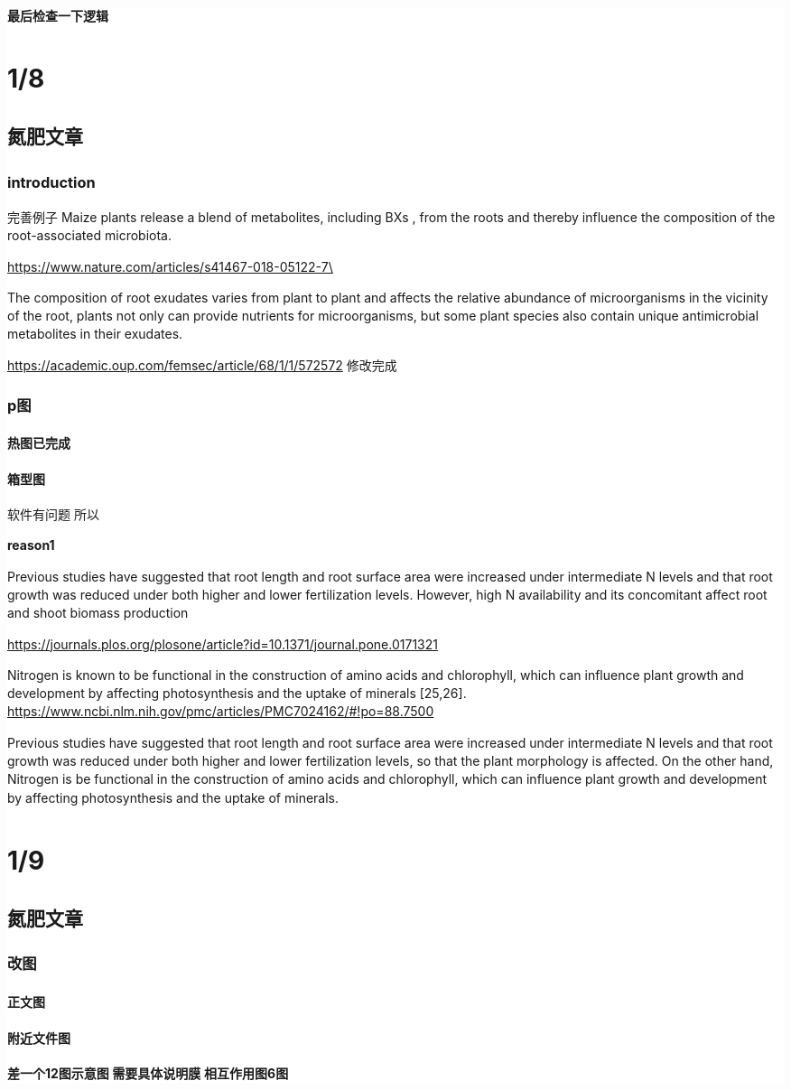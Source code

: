 
**最后检查一下逻辑**


# 1/8
## 氮肥文章
### introduction
完善例子
Maize plants release a blend of metabolites, including BXs , from the roots and thereby influence the composition of the root-associated microbiota.

https://www.nature.com/articles/s41467-018-05122-7\

The composition of root exudates varies from plant to plant and affects the relative abundance of microorganisms in the vicinity of the root, plants not only can provide nutrients for microorganisms, but some plant species also contain unique antimicrobial metabolites in their exudates.  

https://academic.oup.com/femsec/article/68/1/1/572572
修改完成

### p图
#### 热图已完成
#### 箱型图
软件有问题 所以

**reason1**

Previous studies have suggested that root length and root surface area were increased under intermediate N levels and that root growth was reduced under both higher and lower fertilization levels. However, high N availability and its concomitant affect root and shoot biomass production

https://journals.plos.org/plosone/article?id=10.1371/journal.pone.0171321

Nitrogen is known to be functional in the construction of amino acids and chlorophyll, which can influence plant growth and development by affecting photosynthesis and the uptake of minerals [25,26]. 
https://www.ncbi.nlm.nih.gov/pmc/articles/PMC7024162/#!po=88.7500

Previous studies have suggested that root length and root surface area were increased under intermediate N levels and that root growth was reduced under both higher and lower fertilization levels, so that the plant morphology is affected. On the other hand, Nitrogen is be functional in the construction of amino acids and chlorophyll, which can influence plant growth and development by affecting photosynthesis and the uptake of minerals.  


# 1/9
## 氮肥文章
### 改图
#### 正文图
#### 附近文件图
**差一个12图示意图 需要具体说明膜**
**相互作用图6图**

